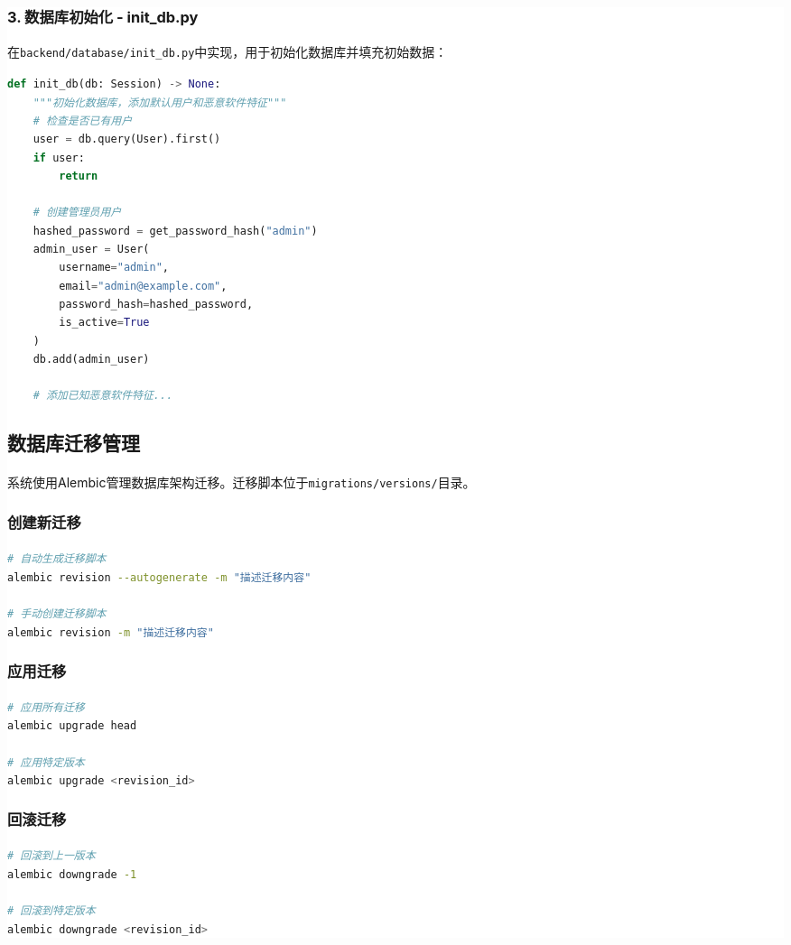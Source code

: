 ### 3. 数据库初始化 - init_db.py

在`backend/database/init_db.py`中实现，用于初始化数据库并填充初始数据：

```python
def init_db(db: Session) -> None:
    """初始化数据库，添加默认用户和恶意软件特征"""
    # 检查是否已有用户
    user = db.query(User).first()
    if user:
        return
    
    # 创建管理员用户
    hashed_password = get_password_hash("admin")
    admin_user = User(
        username="admin",
        email="admin@example.com",
        password_hash=hashed_password,
        is_active=True
    )
    db.add(admin_user)
    
    # 添加已知恶意软件特征...
```

## 数据库迁移管理

系统使用Alembic管理数据库架构迁移。迁移脚本位于`migrations/versions/`目录。

### 创建新迁移

```bash
# 自动生成迁移脚本
alembic revision --autogenerate -m "描述迁移内容"

# 手动创建迁移脚本
alembic revision -m "描述迁移内容"
```

### 应用迁移

```bash
# 应用所有迁移
alembic upgrade head

# 应用特定版本
alembic upgrade <revision_id>
```

### 回滚迁移

```bash
# 回滚到上一版本
alembic downgrade -1

# 回滚到特定版本
alembic downgrade <revision_id>
```
